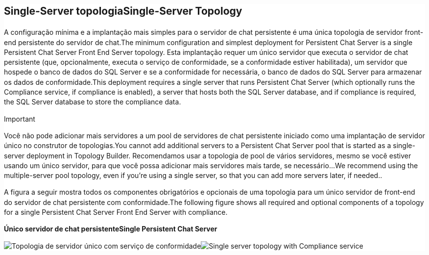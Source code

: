 

</div>

<div>

## <a name="single-server-topology"></a><span data-ttu-id="79d44-147">Single-Server topologia</span><span class="sxs-lookup"><span data-stu-id="79d44-147">Single-Server Topology</span></span>

<span data-ttu-id="79d44-148">A configuração mínima e a implantação mais simples para o servidor de chat persistente é uma única topologia de servidor front-end persistente do servidor de chat.</span><span class="sxs-lookup"><span data-stu-id="79d44-148">The minimum configuration and simplest deployment for Persistent Chat Server is a single Persistent Chat Server Front End Server topology.</span></span> <span data-ttu-id="79d44-149">Esta implantação requer um único servidor que executa o servidor de chat persistente (que, opcionalmente, executa o serviço de conformidade, se a conformidade estiver habilitada), um servidor que hospede o banco de dados do SQL Server e se a conformidade for necessária, o banco de dados do SQL Server para armazenar os dados de conformidade.</span><span class="sxs-lookup"><span data-stu-id="79d44-149">This deployment requires a single server that runs Persistent Chat Server (which optionally runs the Compliance service, if compliance is enabled), a server that hosts both the SQL Server database, and if compliance is required, the SQL Server database to store the compliance data.</span></span>

<div>


> [!IMPORTANT]  
> <span data-ttu-id="79d44-150">Você não pode adicionar mais servidores a um pool de servidores de chat persistente iniciado como uma implantação de servidor único no construtor de topologias.</span><span class="sxs-lookup"><span data-stu-id="79d44-150">You cannot add additional servers to a Persistent Chat Server pool that is started as a single-server deployment in Topology Builder.</span></span> <span data-ttu-id="79d44-151">Recomendamos usar a topologia de pool de vários servidores, mesmo se você estiver usando um único servidor, para que você possa adicionar mais servidores mais tarde, se necessário...</span><span class="sxs-lookup"><span data-stu-id="79d44-151">We recommend using the multiple-server pool topology, even if you’re using a single server, so that you can add more servers later, if needed..</span></span>



</div>

<span data-ttu-id="79d44-152">A figura a seguir mostra todos os componentes obrigatórios e opcionais de uma topologia para um único servidor de front-end do servidor de chat persistente com conformidade.</span><span class="sxs-lookup"><span data-stu-id="79d44-152">The following figure shows all required and optional components of a topology for a single Persistent Chat Server Front End Server with compliance.</span></span>

<span data-ttu-id="79d44-153">**Único servidor de chat persistente**</span><span class="sxs-lookup"><span data-stu-id="79d44-153">**Single Persistent Chat Server**</span></span>

<span data-ttu-id="79d44-154">![Topologia de servidor único com serviço de conformidade](images/Gg398500.9168fa52-61e0-4d17-a14d-45fd32e81456(OCS.15).jpg "Topologia de servidor único com serviço de conformidade")</span><span class="sxs-lookup"><span data-stu-id="79d44-154">![Single server topology with Compliance service](images/Gg398500.9168fa52-61e0-4d17-a14d-45fd32e81456(OCS.15).jpg "Single server topology with Compliance service")</span></span>
